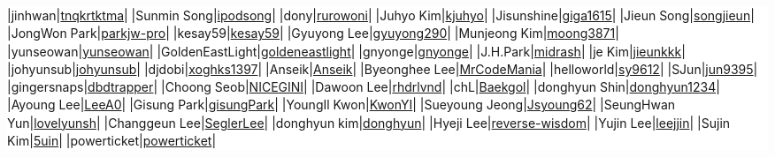 |jinhwan|[tnqkrtktma](https://github.com/tnqkrtktma)|
|Sunmin Song|[ipodsong](https://github.com/ipodsong)|
|dony|[rurowoni](https://github.com/rurowoni)|
|Juhyo Kim|[kjuhyo](https://github.com/kjuhyo)|
|Jisunshine|[giga1615](https://github.com/giga1615)|
|Jieun Song|[songjieun](https://github.com/wldms0408)|
|JongWon Park|[parkjw-pro](https://github.com/parkjw-pro)|
|kesay59|[kesay59](https://github.com/kesay59)|
|Gyuyong Lee|[gyuyong290](https://github.com/gyuyong290)|
|Munjeong Kim|[moong3871](https://github.com/moong3871)|
|yunseowan|[yunseowan](https://github.com/seowan)|
|GoldenEastLight|[goldeneastlight](https://github.com/goldeneastlight)|
|gnyonge|[gnyonge](https://github.com/gnyonge)|
|J.H.Park|[midrash](https://github.com/midrash)|
|je Kim|[jieunkkk](https://github.com/jieunkkk)|
|johyunsub|[johyunsub](https://github.com/johyunsub)|
|djdobi|[xoghks1397](https://github.com/xoghks1397)|
|Anseik|[Anseik](https://github.com/Anseik)|
|Byeonghee Lee|[MrCodeMania](https://github.com/mrcodemania)|
|helloworld|[sy9612](https://github.com/sy9612)|
|SJun|[jun9395](https://github.com/jun9395)|
|gingersnaps|[dbdtrapper](https://github.com/dbdtrapper)|
|Choong Seob|[NICEGINI](https://github.com/NICEGINI)|
|Dawoon Lee|[rhdrlvnd](https://github.com/rhdrlvnd)|
|chL|[Baekgol](https://github.com/Baekgol)|
|donghyun Shin|[donghyun1234](https://github.com/donghyun1234)|
|Ayoung Lee|[LeeA0](https://github.com/LeeA0)|
|Gisung Park|[gisungPark](https://github.com/gisungPark)|
|YoungIl Kwon|[KwonYI](https://github.com/KwonYI)|
|Sueyoung Jeong|[Jsyoung62](https://github.com/Jsyoung62)|
|SeungHwan Yun|[lovelyunsh](https://github.com/lovelyunsh)|
|Changgeun Lee|[SeglerLee](https://github.com/seglerlee)|
|donghyun kim|[donghyun](https://github.com/donghyunkimk)|
|Hyeji Lee|[reverse-wisdom](https://github.com/reverse-wisdom)|
|Yujin Lee|[leejjin](https://github.com/leejjin/)|
|Sujin Kim|[5uin](https://github.com/5ujin/)|
|powerticket|[powerticket](https://github.com/powerticket/)|